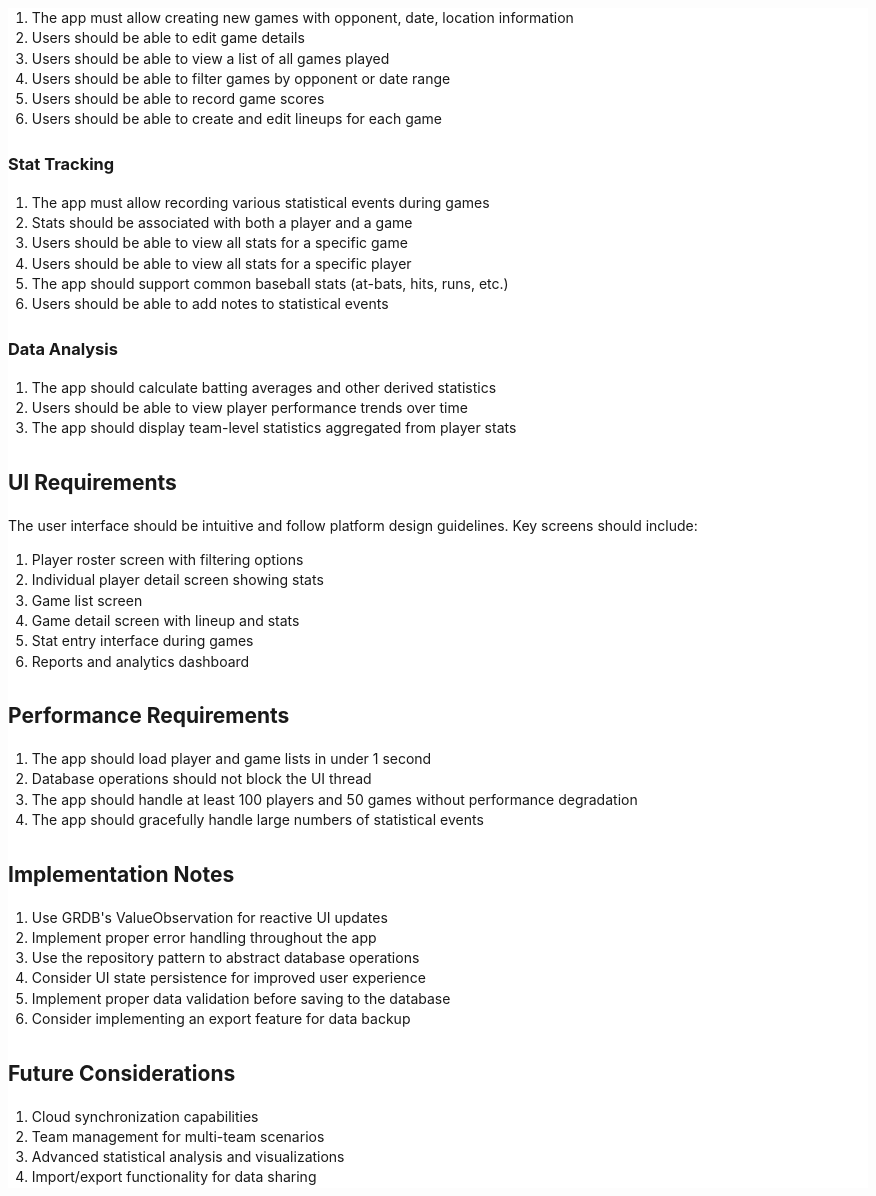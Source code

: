 1. The app must allow creating new games with opponent, date, location information
2. Users should be able to edit game details
3. Users should be able to view a list of all games played
4. Users should be able to filter games by opponent or date range
5. Users should be able to record game scores
6. Users should be able to create and edit lineups for each game

### Stat Tracking

1. The app must allow recording various statistical events during games
2. Stats should be associated with both a player and a game
3. Users should be able to view all stats for a specific game
4. Users should be able to view all stats for a specific player
5. The app should support common baseball stats (at-bats, hits, runs, etc.)
6. Users should be able to add notes to statistical events

### Data Analysis

1. The app should calculate batting averages and other derived statistics
2. Users should be able to view player performance trends over time
3. The app should display team-level statistics aggregated from player stats

## UI Requirements

The user interface should be intuitive and follow platform design guidelines. Key screens should include:

1. Player roster screen with filtering options
2. Individual player detail screen showing stats
3. Game list screen
4. Game detail screen with lineup and stats
5. Stat entry interface during games
6. Reports and analytics dashboard

## Performance Requirements

1. The app should load player and game lists in under 1 second
2. Database operations should not block the UI thread
3. The app should handle at least 100 players and 50 games without performance degradation
4. The app should gracefully handle large numbers of statistical events

## Implementation Notes

1. Use GRDB's ValueObservation for reactive UI updates
2. Implement proper error handling throughout the app
3. Use the repository pattern to abstract database operations
4. Consider UI state persistence for improved user experience
5. Implement proper data validation before saving to the database
6. Consider implementing an export feature for data backup

## Future Considerations

1. Cloud synchronization capabilities
2. Team management for multi-team scenarios
3. Advanced statistical analysis and visualizations
4. Import/export functionality for data sharing